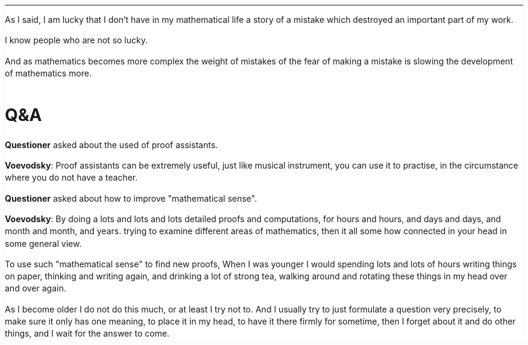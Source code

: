 ------

As I said, I am lucky that I don’t have in my mathematical life
a story of a mistake which destroyed an important part of my work.

I know people who are not so lucky.

And as mathematics becomes more complex
the weight of mistakes of the fear of making a mistake
is slowing the development of mathematics more.

# Q&A

**Questioner** asked about the used of proof assistants.

**Voevodsky**: Proof assistants can be extremely useful,
just like musical instrument,
you can use it to practise,
in the circumstance where you do not have a teacher.

**Questioner** asked about how to improve "mathematical sense".

**Voevodsky**: By doing a lots and lots and lots detailed proofs and computations,
for hours and hours, and days and days, and month and month, and years.
trying to examine different areas of mathematics,
then it all some how connected in your head in some general view.

To use such "mathematical sense" to find new proofs,
When I was younger I would spending lots and lots of hours
writing things on paper, thinking and writing again,
and drinking a lot of strong tea,
walking around and rotating these things in my head over and over again.

As I become older I do not do this much, or at least I try not to.
And I usually try to just formulate a question very precisely,
to make sure it only has one meaning,
to place it in my head, to have it there firmly for sometime,
then I forget about it and do other things,
and I wait for the answer to come.
